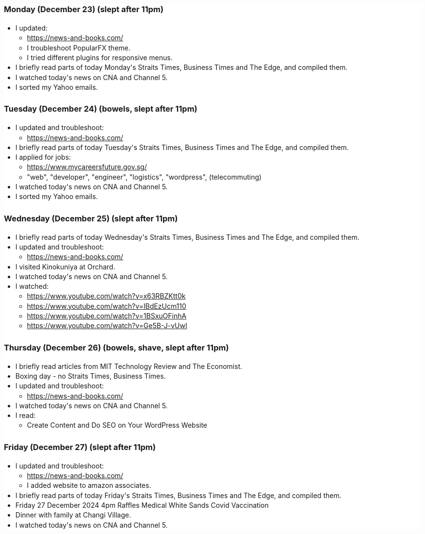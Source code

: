 ### Monday (December 23) (slept after 11pm)
- I updated:
    - https://news-and-books.com/
    - I troubleshoot PopularFX theme.
    - I tried different plugins for responsive menus.
- I briefly read parts of today Monday's Straits Times, Business Times and The Edge, and compiled them.
- I watched today's news on CNA and Channel 5.
- I sorted my Yahoo emails.

### Tuesday (December 24) (bowels, slept after 11pm)
- I updated and troubleshoot:
    - https://news-and-books.com/
- I briefly read parts of today Tuesday's Straits Times, Business Times and The Edge, and compiled them.
- I applied for jobs:
    - https://www.mycareersfuture.gov.sg/
    - "web", "developer", "engineer", "logistics", "wordpress", (telecommuting)
- I watched today's news on CNA and Channel 5.
- I sorted my Yahoo emails.

### Wednesday (December 25) (slept after 11pm)
- I briefly read parts of today Wednesday's Straits Times, Business Times and The Edge, and compiled them.
- I updated and troubleshoot:
    - https://news-and-books.com/
- I visited Kinokuniya at Orchard.
- I watched today's news on CNA and Channel 5.
- I watched:
    - https://www.youtube.com/watch?v=x63RBZKtt0k
    - https://www.youtube.com/watch?v=IBdEzUcm110
    - https://www.youtube.com/watch?v=1BSxuOFinhA
    - https://www.youtube.com/watch?v=Ge5B-J-vUwI

### Thursday (December 26) (bowels, shave, slept after 11pm)
- I briefly read articles from MIT Technology Review and The Economist.
- Boxing day - no Straits Times, Business Times.
- I updated and troubleshoot:
    - https://news-and-books.com/
- I watched today's news on CNA and Channel 5.
- I read:
    - Create Content and Do SEO on Your WordPress Website

### Friday (December 27) (slept after 11pm)
- I updated and troubleshoot:
    - https://news-and-books.com/
    - I added website to amazon associates.
- I briefly read parts of today Friday's Straits Times, Business Times and The Edge, and compiled them.
- Friday 27 December 2024 4pm Raffles Medical White Sands Covid Vaccination
- Dinner with family at Changi Village.
- I watched today's news on CNA and Channel 5.
